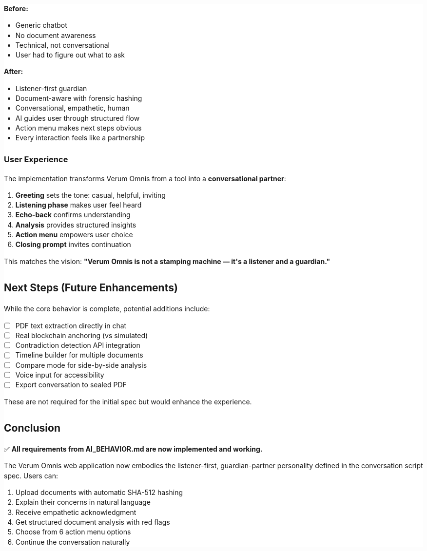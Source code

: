 **Before:**
- Generic chatbot
- No document awareness
- Technical, not conversational
- User had to figure out what to ask

**After:**
- Listener-first guardian
- Document-aware with forensic hashing
- Conversational, empathetic, human
- AI guides user through structured flow
- Action menu makes next steps obvious
- Every interaction feels like a partnership

### User Experience

The implementation transforms Verum Omnis from a tool into a **conversational partner**:

1. **Greeting** sets the tone: casual, helpful, inviting
2. **Listening phase** makes user feel heard
3. **Echo-back** confirms understanding
4. **Analysis** provides structured insights
5. **Action menu** empowers user choice
6. **Closing prompt** invites continuation

This matches the vision: **"Verum Omnis is not a stamping machine — it's a listener and a guardian."**

## Next Steps (Future Enhancements)

While the core behavior is complete, potential additions include:

- [ ] PDF text extraction directly in chat
- [ ] Real blockchain anchoring (vs simulated)
- [ ] Contradiction detection API integration
- [ ] Timeline builder for multiple documents
- [ ] Compare mode for side-by-side analysis
- [ ] Voice input for accessibility
- [ ] Export conversation to sealed PDF

These are not required for the initial spec but would enhance the experience.

## Conclusion

✅ **All requirements from AI_BEHAVIOR.md are now implemented and working.**

The Verum Omnis web application now embodies the listener-first, guardian-partner personality defined in the conversation script spec. Users can:

1. Upload documents with automatic SHA-512 hashing
2. Explain their concerns in natural language
3. Receive empathetic acknowledgment
4. Get structured document analysis with red flags
5. Choose from 6 action menu options
6. Continue the conversation naturally
